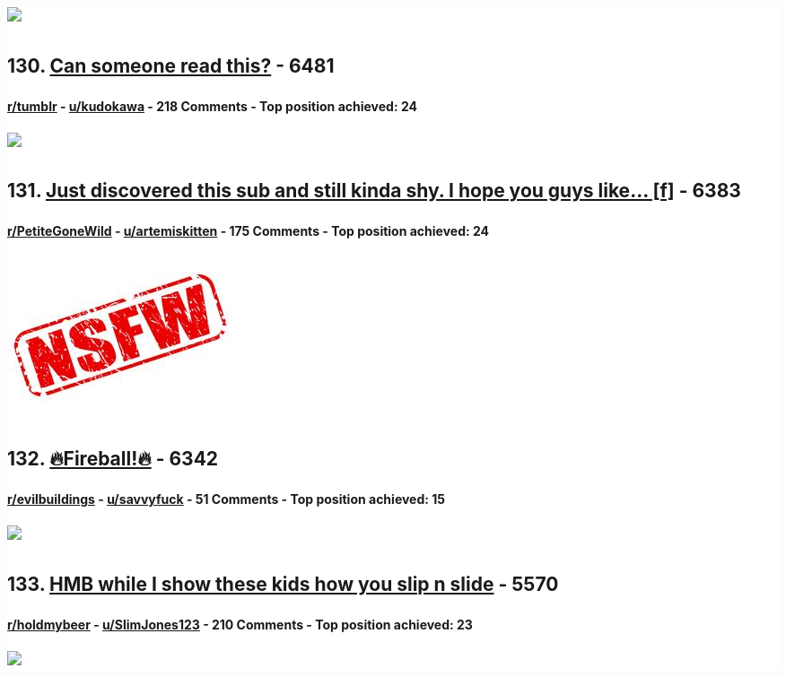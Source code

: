 <a href="https://i.redd.it/u0394v3drfgz.jpg"><img src="https://a.thumbs.redditmedia.com/EAXfxXe7fCM6hGGl-fsevcZC9ql4v3kGmuillf_uB08.jpg"></img></a>

## 130. [Can someone read this?](http://reddit.com/r/tumblr/comments/6uf1c5/can_someone_read_this/) - 6481
#### [r/tumblr](http://reddit.com/r/tumblr) - [u/kudokawa](http://reddit.com/u/kudokawa) - 218 Comments - Top position achieved: 24

<a href="https://i.redd.it/1maybhe9segz.png"><img src="https://b.thumbs.redditmedia.com/VeuhCJQRbH9uTDMfq8J55CDG5LtktheX1hYS2EQYb_s.jpg"></img></a>

## 131. [Just discovered this sub and still kinda shy. I hope you guys like... [f]](http://reddit.com/r/PetiteGoneWild/comments/6ue3mj/just_discovered_this_sub_and_still_kinda_shy_i/) - 6383
#### [r/PetiteGoneWild](http://reddit.com/r/PetiteGoneWild) - [u/artemiskitten](http://reddit.com/u/artemiskitten) - 175 Comments - Top position achieved: 24

<a href="https://gfycat.com/ThickUnrealisticLamprey"><img src="https://github.com/mgerb/top-of-reddit/raw/master/nsfw.jpg"></img></a>

## 132. [🔥Fireball!🔥](http://reddit.com/r/evilbuildings/comments/6uf4lf/fireball/) - 6342
#### [r/evilbuildings](http://reddit.com/r/evilbuildings) - [u/savvyfuck](http://reddit.com/u/savvyfuck) - 51 Comments - Top position achieved: 15

<a href="https://i.imgur.com/nvNtuN1.jpg"><img src="https://b.thumbs.redditmedia.com/l2En_9dj2zzOJjRLRkkl6Ixz3OVHyjQgGHRgZ4oKCoc.jpg"></img></a>

## 133. [HMB while I show these kids how you slip n slide](http://reddit.com/r/holdmybeer/comments/6uex0z/hmb_while_i_show_these_kids_how_you_slip_n_slide/) - 5570
#### [r/holdmybeer](http://reddit.com/r/holdmybeer) - [u/SlimJones123](http://reddit.com/u/SlimJones123) - 210 Comments - Top position achieved: 23

<a href="http://i.imgur.com/hT5qSny.gifv"><img src="https://b.thumbs.redditmedia.com/LHPoNSAAzpcEE1PIuf7toJQjjqxpwMdCoLhRr9dDu3E.jpg"></img></a>
